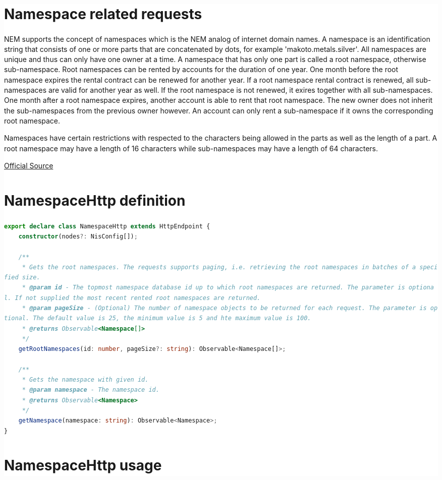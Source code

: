 # Namespace related requests

NEM supports the concept of namespaces which is the NEM analog of internet domain names. A namespace is an identification string that consists of one or more parts that are concatenated by dots, for example 'makoto.metals.silver'. All namespaces are unique and thus can only have one owner at a time. A namespace that has only one part is called a root namespace, otherwise sub-namespace. Root namespaces can be rented by accounts for the duration of one year. One month before the root namespace expires the rental contract can be renewed for another year. If a root namespace rental contract is renewed, all sub-namespaces are valid for another year as well. If the root namespace is not renewed, it exires together with all sub-namespaces. One month after a root namespace expires, another account is able to rent that root namespace. The new owner does not inherit the sub-namespaces from the previous owner however. An account can only rent a sub-namespace if it owns the corresponding root namespace.

Namespaces have certain restrictions with respected to the characters being allowed in the parts as well as the length of a part. A root namespace may have a length of 16 characters while sub-namespaces may have a length of 64 characters.

[Official Source](https://bob.nem.ninja/docs/#namespaces)

# NamespaceHttp definition

```typescript
export declare class NamespaceHttp extends HttpEndpoint {
    constructor(nodes?: NisConfig[]);
    
    /**
     * Gets the root namespaces. The requests supports paging, i.e. retrieving the root namespaces in batches of a specified size.
     * @param id - The topmost namespace database id up to which root namespaces are returned. The parameter is optional. If not supplied the most recent rented root namespaces are returned.
     * @param pageSize - (Optional) The number of namespace objects to be returned for each request. The parameter is optional. The default value is 25, the minimum value is 5 and hte maximum value is 100.
     * @returns Observable<Namespace[]>
     */
    getRootNamespaces(id: number, pageSize?: string): Observable<Namespace[]>;
    
    /**
     * Gets the namespace with given id.
     * @param namespace - The namespace id.
     * @returns Observable<Namespace>
     */
    getNamespace(namespace: string): Observable<Namespace>;
}

```

# NamespaceHttp usage
